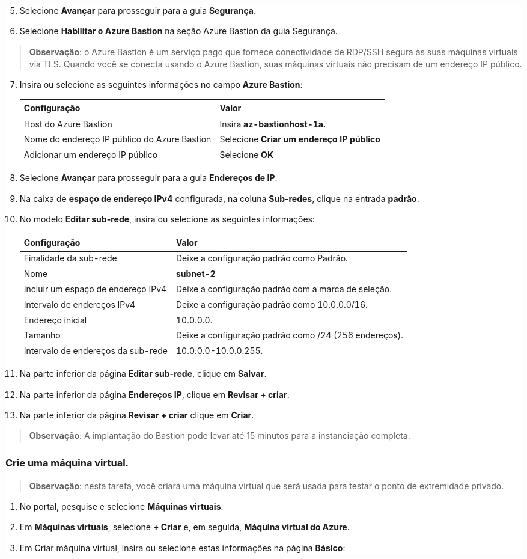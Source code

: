 5. Selecione **Avançar** para prosseguir para a guia **Segurança**.
  
6. Selecione **Habilitar o Azure Bastion** na seção Azure Bastion da guia Segurança.

>**Observação**: o Azure Bastion é um serviço pago que fornece conectividade de RDP/SSH segura às suas máquinas virtuais via TLS. Quando você se conecta usando o Azure Bastion, suas máquinas virtuais não precisam de um endereço IP público. 

7. Insira ou selecione as seguintes informações no campo **Azure Bastion**:

   |Configuração|Valor|
   |---|---|
   |Host do Azure Bastion |Insira **az-bastionhost-1a.**|
   |Nome do endereço IP público do Azure Bastion|Selecione **Criar um endereço IP público**|
   |Adicionar um endereço IP público|Selecione **OK**|

8. Selecione **Avançar** para prosseguir para a guia **Endereços de IP**.

9. Na caixa de **espaço de endereço IPv4** configurada, na coluna **Sub-redes**, clique na entrada **padrão**.

10. No modelo **Editar sub-rede**, insira ou selecione as seguintes informações:

    |Configuração|Valor|
    |---|---|
    |Finalidade da sub-rede|Deixe a configuração padrão como Padrão.|
    |Nome|**subnet-2**|
    |Incluir um espaço de endereço IPv4|Deixe a configuração padrão com a marca de seleção.|
    |Intervalo de endereços IPv4|Deixe a configuração padrão como 10.0.0.0/16.|
    |Endereço inicial|10.0.0.0.|
    |Tamanho|Deixe a configuração padrão como /24 (256 endereços).|
    |Intervalo de endereços da sub-rede|10.0.0.0-10.0.0.255.|

11. Na parte inferior da página **Editar sub-rede**, clique em **Salvar**.

12. Na parte inferior da página **Endereços IP**, clique em **Revisar + criar**.

13. Na parte inferior da página **Revisar + criar** clique em **Criar**.

>**Observação**: A implantação do Bastion pode levar até 15 minutos para a instanciação completa.
 
### Crie uma máquina virtual.

>**Observação**: nesta tarefa, você criará uma máquina virtual que será usada para testar o ponto de extremidade privado.

1. No portal, pesquise e selecione **Máquinas virtuais**.

2. Em **Máquinas virtuais**, selecione **+ Criar** e, em seguida, **Máquina virtual do Azure**.

3. Em Criar máquina virtual, insira ou selecione estas informações na página **Básico**:
